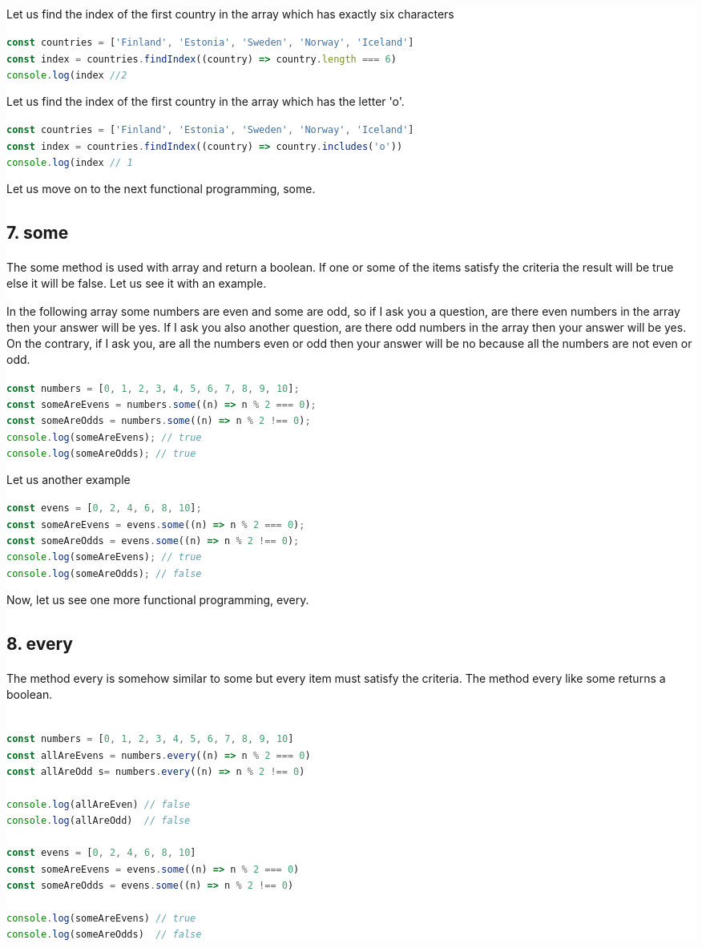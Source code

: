 Let us find the index of the first country in the array which has exactly six characters

```js
const countries = ['Finland', 'Estonia', 'Sweden', 'Norway', 'Iceland']
const index = countries.findIndex((country) => country.length === 6)
console.log(index //2
```

Let us find the index of the first country in the array which has the letter 'o'.

```js
const countries = ['Finland', 'Estonia', 'Sweden', 'Norway', 'Iceland']
const index = countries.findIndex((country) => country.includes('o'))
console.log(index // 1
```

Let us move on to the next functional programming, some.

## 7. some

The some method is used with array and return a boolean. If one or some of the items satisfy the criteria the result will be true else it will be false. Let us see it with an example.

In the following array some numbers are even and some are odd, so if I ask you a question, are there even numbers in the array then your answer will be yes. If I ask you also another question, are there odd numbers in the array then your answer will be yes. On the contrary, if I ask you, are all the numbers even or odd then your answer will be no because all the numbers are not even or odd.

```js
const numbers = [0, 1, 2, 3, 4, 5, 6, 7, 8, 9, 10];
const someAreEvens = numbers.some((n) => n % 2 === 0);
const someAreOdds = numbers.some((n) => n % 2 !== 0);
console.log(someAreEvens); // true
console.log(someAreOdds); // true
```

Let us another example

```js
const evens = [0, 2, 4, 6, 8, 10];
const someAreEvens = evens.some((n) => n % 2 === 0);
const someAreOdds = evens.some((n) => n % 2 !== 0);
console.log(someAreEvens); // true
console.log(someAreOdds); // false
```

Now, let us see one more functional programming, every.

## 8. every

The method every is somehow similar to some but every item must satisfy the criteria. The method every like some returns a boolean.

```js

const numbers = [0, 1, 2, 3, 4, 5, 6, 7, 8, 9, 10]
const allAreEvens = numbers.every((n) => n % 2 === 0)
const allAreOdd s= numbers.every((n) => n % 2 !== 0)

console.log(allAreEven) // false
console.log(allAreOdd)  // false

const evens = [0, 2, 4, 6, 8, 10]
const someAreEvens = evens.some((n) => n % 2 === 0)
const someAreOdds = evens.some((n) => n % 2 !== 0)

console.log(someAreEvens) // true
console.log(someAreOdds)  // false
```
